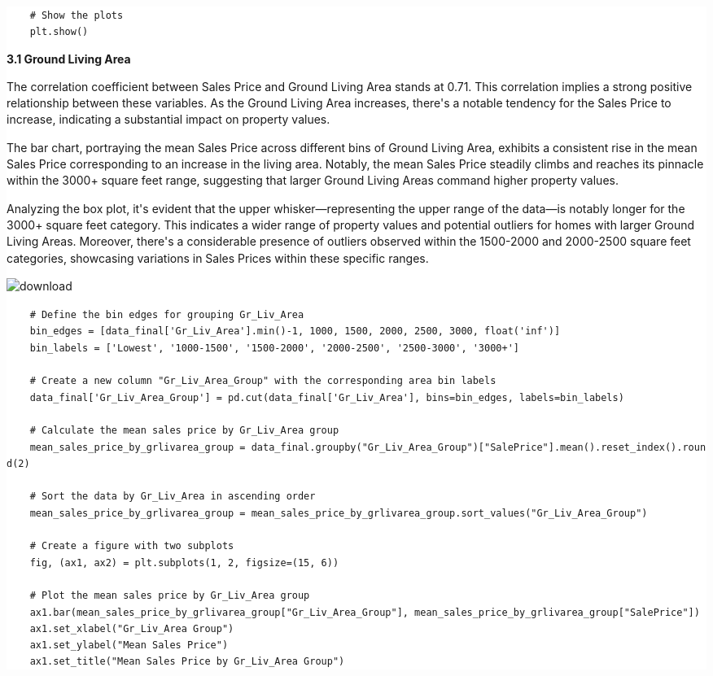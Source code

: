         # Show the plots
        plt.show()


**3.1 Ground Living Area**

The correlation coefficient between Sales Price and Ground Living Area stands at 0.71. This correlation implies a strong positive relationship between these variables. As the Ground Living Area increases, there's a notable tendency for the Sales Price to increase, indicating a substantial impact on property values.

The bar chart, portraying the mean Sales Price across different bins of Ground Living Area, exhibits a consistent rise in the mean Sales Price corresponding to an increase in the living area. Notably, the mean Sales Price steadily climbs and reaches its pinnacle within the 3000+ square feet range, suggesting that larger Ground Living Areas command higher property values.

Analyzing the box plot, it's evident that the upper whisker—representing the upper range of the data—is notably longer for the 3000+ square feet category. This indicates a wider range of property values and potential outliers for homes with larger Ground Living Areas. Moreover, there's a considerable presence of outliers observed within the 1500-2000 and 2000-2500 square feet categories, showcasing variations in Sales Prices within these specific ranges.

![download](https://github.com/julietansy/Ames-Housing/assets/151416878/337022ac-bcb6-424f-916b-1afc7bda890e)

        # Define the bin edges for grouping Gr_Liv_Area
        bin_edges = [data_final['Gr_Liv_Area'].min()-1, 1000, 1500, 2000, 2500, 3000, float('inf')]
        bin_labels = ['Lowest', '1000-1500', '1500-2000', '2000-2500', '2500-3000', '3000+']
        
        # Create a new column "Gr_Liv_Area_Group" with the corresponding area bin labels
        data_final['Gr_Liv_Area_Group'] = pd.cut(data_final['Gr_Liv_Area'], bins=bin_edges, labels=bin_labels)
        
        # Calculate the mean sales price by Gr_Liv_Area group
        mean_sales_price_by_grlivarea_group = data_final.groupby("Gr_Liv_Area_Group")["SalePrice"].mean().reset_index().round(2)
        
        # Sort the data by Gr_Liv_Area in ascending order
        mean_sales_price_by_grlivarea_group = mean_sales_price_by_grlivarea_group.sort_values("Gr_Liv_Area_Group")
        
        # Create a figure with two subplots
        fig, (ax1, ax2) = plt.subplots(1, 2, figsize=(15, 6))

        # Plot the mean sales price by Gr_Liv_Area group
        ax1.bar(mean_sales_price_by_grlivarea_group["Gr_Liv_Area_Group"], mean_sales_price_by_grlivarea_group["SalePrice"])
        ax1.set_xlabel("Gr_Liv_Area Group")
        ax1.set_ylabel("Mean Sales Price")
        ax1.set_title("Mean Sales Price by Gr_Liv_Area Group")
        